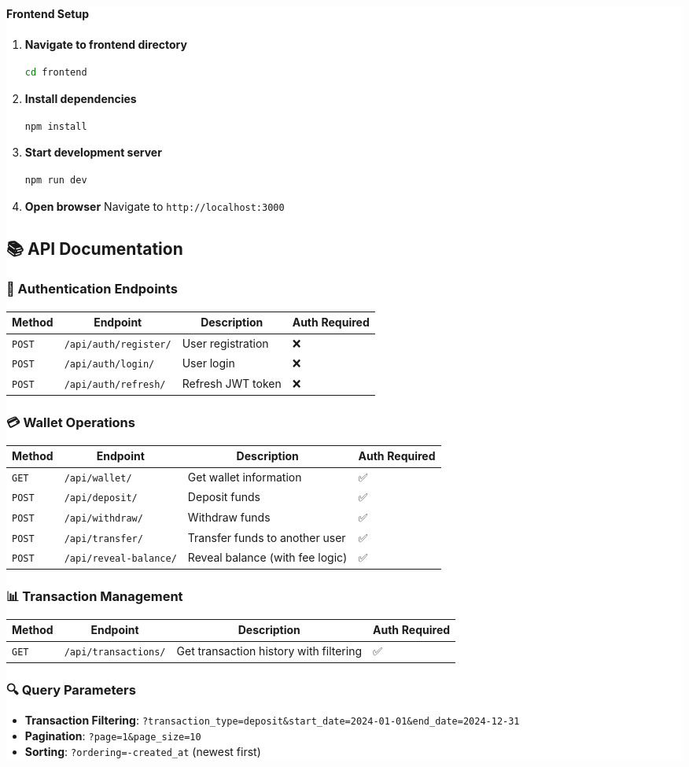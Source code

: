 #### Frontend Setup

1. **Navigate to frontend directory**
   ```bash
   cd frontend
   ```

2. **Install dependencies**
   ```bash
   npm install
   ```

3. **Start development server**
   ```bash
   npm run dev
   ```

4. **Open browser**
   Navigate to `http://localhost:3000`

## 📚 API Documentation

### 🔐 Authentication Endpoints
| Method | Endpoint | Description | Auth Required |
|--------|----------|-------------|---------------|
| `POST` | `/api/auth/register/` | User registration | ❌ |
| `POST` | `/api/auth/login/` | User login | ❌ |
| `POST` | `/api/auth/refresh/` | Refresh JWT token | ❌ |

### 💳 Wallet Operations
| Method | Endpoint | Description | Auth Required |
|--------|----------|-------------|---------------|
| `GET` | `/api/wallet/` | Get wallet information | ✅ |
| `POST` | `/api/deposit/` | Deposit funds | ✅ |
| `POST` | `/api/withdraw/` | Withdraw funds | ✅ |
| `POST` | `/api/transfer/` | Transfer funds to another user | ✅ |
| `POST` | `/api/reveal-balance/` | Reveal balance (with fee logic) | ✅ |

### 📊 Transaction Management
| Method | Endpoint | Description | Auth Required |
|--------|----------|-------------|---------------|
| `GET` | `/api/transactions/` | Get transaction history with filtering | ✅ |

### 🔍 Query Parameters
- **Transaction Filtering**: `?transaction_type=deposit&start_date=2024-01-01&end_date=2024-12-31`
- **Pagination**: `?page=1&page_size=10`
- **Sorting**: `?ordering=-created_at` (newest first)
